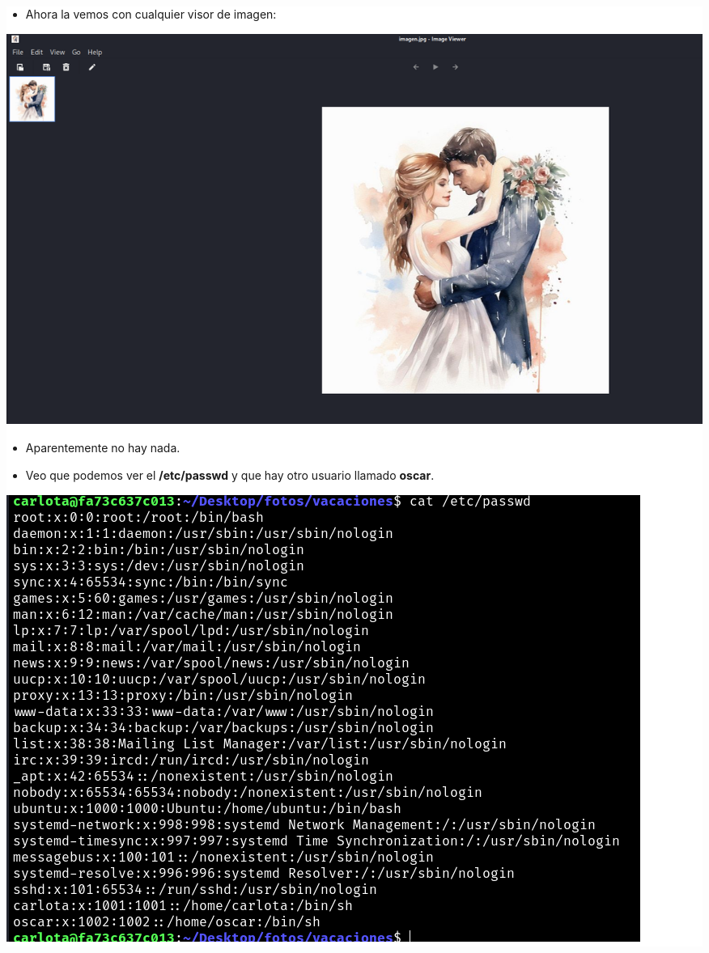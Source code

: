 - Ahora la vemos con cualquier visor de imagen:

![8](/assets/img/writeups/amor/8.png)

- Aparentemente no hay nada.

- Veo que podemos ver el **/etc/passwd** y que hay otro usuario llamado **oscar**.

![9](/assets/img/writeups/amor/9.png)
